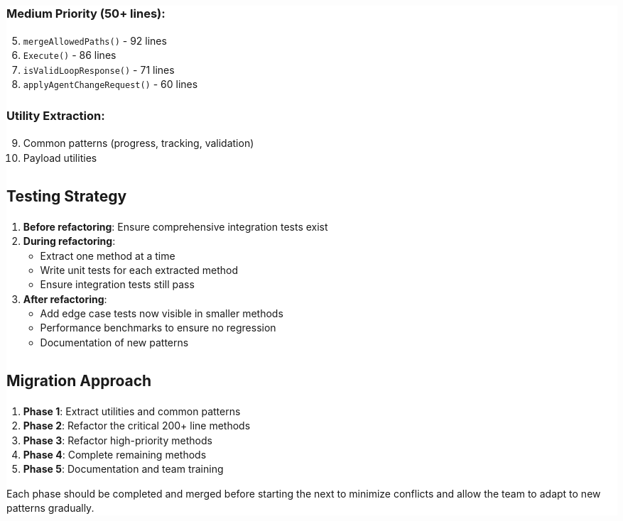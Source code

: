 ### Medium Priority (50+ lines):
5. `mergeAllowedPaths()` - 92 lines
6. `Execute()` - 86 lines
7. `isValidLoopResponse()` - 71 lines
8. `applyAgentChangeRequest()` - 60 lines

### Utility Extraction:
9. Common patterns (progress, tracking, validation)
10. Payload utilities

## Testing Strategy

1. **Before refactoring**: Ensure comprehensive integration tests exist
2. **During refactoring**:
   - Extract one method at a time
   - Write unit tests for each extracted method
   - Ensure integration tests still pass
3. **After refactoring**:
   - Add edge case tests now visible in smaller methods
   - Performance benchmarks to ensure no regression
   - Documentation of new patterns

## Migration Approach

1. **Phase 1**: Extract utilities and common patterns
2. **Phase 2**: Refactor the critical 200+ line methods
3. **Phase 3**: Refactor high-priority methods
4. **Phase 4**: Complete remaining methods
5. **Phase 5**: Documentation and team training

Each phase should be completed and merged before starting the next to minimize conflicts and allow the team to adapt to new patterns gradually.
